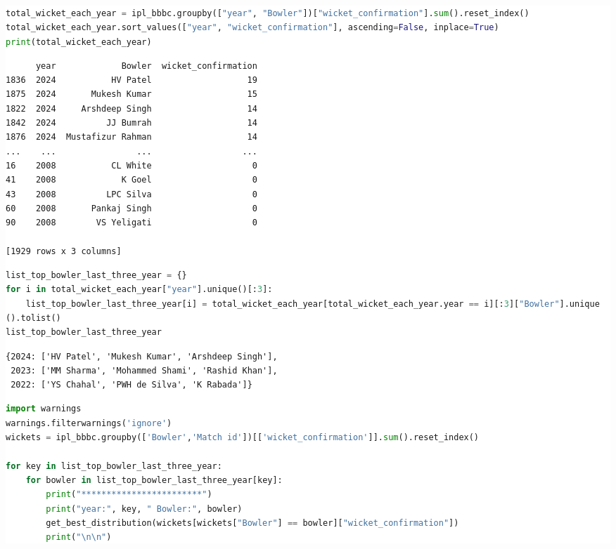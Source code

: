     
    



```python
total_wicket_each_year = ipl_bbbc.groupby(["year", "Bowler"])["wicket_confirmation"].sum().reset_index()
total_wicket_each_year.sort_values(["year", "wicket_confirmation"], ascending=False, inplace=True)
print(total_wicket_each_year)

```

          year             Bowler  wicket_confirmation
    1836  2024           HV Patel                   19
    1875  2024       Mukesh Kumar                   15
    1822  2024     Arshdeep Singh                   14
    1842  2024          JJ Bumrah                   14
    1876  2024  Mustafizur Rahman                   14
    ...    ...                ...                  ...
    16    2008           CL White                    0
    41    2008             K Goel                    0
    43    2008          LPC Silva                    0
    60    2008       Pankaj Singh                    0
    90    2008        VS Yeligati                    0
    
    [1929 rows x 3 columns]



```python
list_top_bowler_last_three_year = {}
for i in total_wicket_each_year["year"].unique()[:3]:
    list_top_bowler_last_three_year[i] = total_wicket_each_year[total_wicket_each_year.year == i][:3]["Bowler"].unique().tolist()
list_top_bowler_last_three_year
```




    {2024: ['HV Patel', 'Mukesh Kumar', 'Arshdeep Singh'],
     2023: ['MM Sharma', 'Mohammed Shami', 'Rashid Khan'],
     2022: ['YS Chahal', 'PWH de Silva', 'K Rabada']}




```python
import warnings
warnings.filterwarnings('ignore')
wickets = ipl_bbbc.groupby(['Bowler','Match id'])[['wicket_confirmation']].sum().reset_index()

for key in list_top_bowler_last_three_year:
    for bowler in list_top_bowler_last_three_year[key]:
        print("************************")
        print("year:", key, " Bowler:", bowler)
        get_best_distribution(wickets[wickets["Bowler"] == bowler]["wicket_confirmation"])
        print("\n\n")
```
